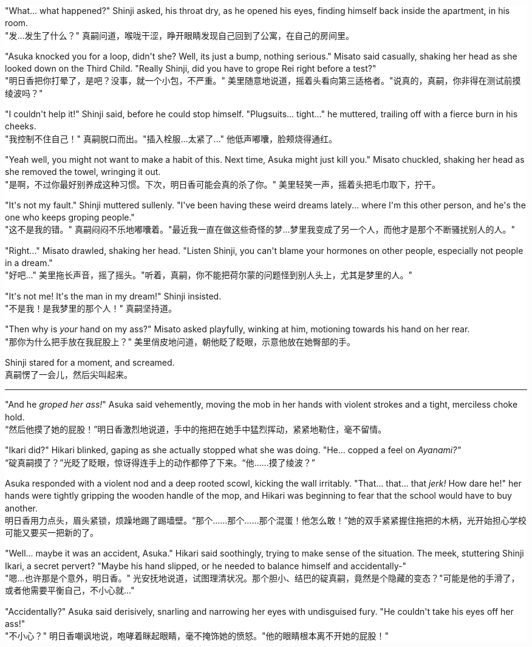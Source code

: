 "What... what happened?" Shinji asked, his throat dry, as he opened his eyes, finding himself back inside the apartment, in his room.  
"发...发生了什么？" 真嗣问道，喉咙干涩，睁开眼睛发现自己回到了公寓，在自己的房间里。

"Asuka knocked you for a loop, didn't she? Well, its just a bump, nothing serious." Misato said casually, shaking her head as she looked down on the Third Child. "Really Shinji, did you have to grope Rei right before a test?"  
"明日香把你打晕了，是吧？没事，就一个小包，不严重。" 美里随意地说道，摇着头看向第三适格者。"说真的，真嗣，你非得在测试前摸绫波吗？"

"I couldn't help it!" Shinji said, before he could stop himself. "Plugsuits... tight..." he muttered, trailing off with a fierce burn in his cheeks.  
"我控制不住自己！" 真嗣脱口而出。"插入栓服...太紧了..." 他低声嘟囔，脸颊烧得通红。

"Yeah well, you might not want to make a habit of this. Next time, Asuka might just kill you." Misato chuckled, shaking her head as she removed the towel, wringing it out.  
"是啊，不过你最好别养成这种习惯。下次，明日香可能会真的杀了你。" 美里轻笑一声，摇着头把毛巾取下，拧干。

"It's not my fault." Shinji muttered sullenly. "I've been having these weird dreams lately... where I'm this other person, and he's the one who keeps groping people."  
"这不是我的错。" 真嗣闷闷不乐地嘟囔着。"最近我一直在做这些奇怪的梦...梦里我变成了另一个人，而他才是那个不断骚扰别人的人。"

"Right..." Misato drawled, shaking her head. "Listen Shinji, you can't blame your hormones on other people, especially not people in a dream."  
"好吧..." 美里拖长声音，摇了摇头。"听着，真嗣，你不能把荷尔蒙的问题怪到别人头上，尤其是梦里的人。"

"It's not me! It's the man in my dream!" Shinji insisted.  
"不是我！是我梦里的那个人！" 真嗣坚持道。

"Then why is _your_ hand on my ass?" Misato asked playfully, winking at him, motioning towards his hand on her rear.  
"那你为什么把手放在我屁股上？" 美里俏皮地问道，朝他眨了眨眼，示意他放在她臀部的手。

Shinji stared for a moment, and screamed.  
真嗣愣了一会儿，然后尖叫起来。

---

"And he _groped her ass!_" Asuka said vehemently, moving the mob in her hands with violent strokes and a tight, merciless choke hold.  
“然后他摸了她的屁股！”明日香激烈地说道，手中的拖把在她手中猛烈挥动，紧紧地勒住，毫不留情。

"Ikari did?" Hikari blinked, gaping as she actually stopped what she was doing. "He... copped a feel on _Ayanami?"_  
“碇真嗣摸了？”光眨了眨眼，惊讶得连手上的动作都停了下来。“他……摸了绫波？”

Asuka responded with a violent nod and a deep rooted scowl, kicking the wall irritably. "That... that... that _jerk!_ How dare he!" her hands were tightly gripping the wooden handle of the mop, and Hikari was beginning to fear that the school would have to buy another.  
明日香用力点头，眉头紧锁，烦躁地踢了踢墙壁。“那个……那个……那个混蛋！他怎么敢！”她的双手紧紧握住拖把的木柄，光开始担心学校可能又要买一把新的了。

"Well... maybe it was an accident, Asuka." Hikari said soothingly, trying to make sense of the situation. The meek, stuttering Shinji Ikari, a secret pervert? "Maybe his hand slipped, or he needed to balance himself and accidentally-"  
"嗯...也许那是个意外，明日香。" 光安抚地说道，试图理清状况。那个胆小、结巴的碇真嗣，竟然是个隐藏的变态？"可能是他的手滑了，或者他需要平衡自己，不小心就..."

"Accidentally?" Asuka said derisively, snarling and narrowing her eyes with undisguised fury. "He couldn't take his eyes off her ass!"  
"不小心？" 明日香嘲讽地说，咆哮着眯起眼睛，毫不掩饰她的愤怒。"他的眼睛根本离不开她的屁股！"
